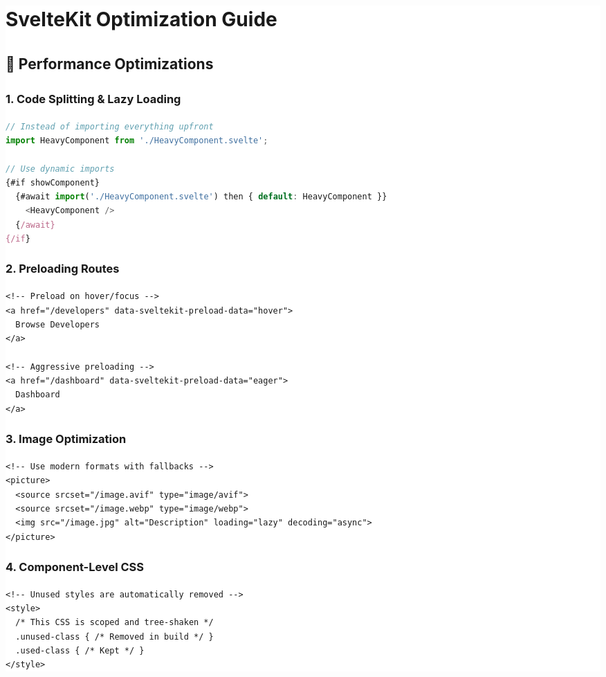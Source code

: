# SvelteKit Optimization Guide

## 🚀 Performance Optimizations

### 1. **Code Splitting & Lazy Loading**
```javascript
// Instead of importing everything upfront
import HeavyComponent from './HeavyComponent.svelte';

// Use dynamic imports
{#if showComponent}
  {#await import('./HeavyComponent.svelte') then { default: HeavyComponent }}
    <HeavyComponent />
  {/await}
{/if}
```

### 2. **Preloading Routes**
```svelte
<!-- Preload on hover/focus -->
<a href="/developers" data-sveltekit-preload-data="hover">
  Browse Developers
</a>

<!-- Aggressive preloading -->
<a href="/dashboard" data-sveltekit-preload-data="eager">
  Dashboard
</a>
```

### 3. **Image Optimization**
```svelte
<!-- Use modern formats with fallbacks -->
<picture>
  <source srcset="/image.avif" type="image/avif">
  <source srcset="/image.webp" type="image/webp">
  <img src="/image.jpg" alt="Description" loading="lazy" decoding="async">
</picture>
```

### 4. **Component-Level CSS**
```svelte
<!-- Unused styles are automatically removed -->
<style>
  /* This CSS is scoped and tree-shaken */
  .unused-class { /* Removed in build */ }
  .used-class { /* Kept */ }
</style>
```
